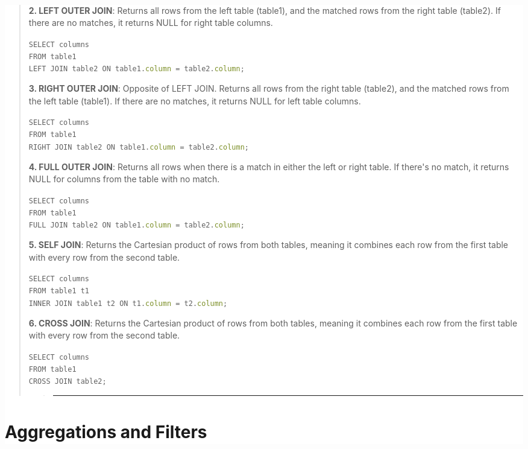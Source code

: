 >
> **2. LEFT OUTER JOIN**: Returns all rows from the left table (table1), and the matched rows from the right table (table2). If there are no matches, it returns NULL for right table columns.
>
> ```js
> SELECT columns
> FROM table1
> LEFT JOIN table2 ON table1.column = table2.column;
> ```
>
> **3. RIGHT OUTER JOIN**: Opposite of LEFT JOIN. Returns all rows from the right table (table2), and the matched rows from the left table (table1). If there are no matches, it returns NULL for left table columns.
>
> ```js
> SELECT columns
> FROM table1
> RIGHT JOIN table2 ON table1.column = table2.column;
> ```
>
> **4. FULL OUTER JOIN**: Returns all rows when there is a match in either the left or right table. If there's no match, it returns NULL for columns from the table with no match.
>
> ```js
> SELECT columns
> FROM table1
> FULL JOIN table2 ON table1.column = table2.column;
> ```
>
> **5. SELF JOIN**: Returns the Cartesian product of rows from both tables, meaning it combines each row from the first table with every row from the second table.
>
> ```js
> SELECT columns
> FROM table1 t1
> INNER JOIN table1 t2 ON t1.column = t2.column;
> ```
>
> **6. CROSS JOIN**: Returns the Cartesian product of rows from both tables, meaning it combines each row from the first table with every row from the second table.
>
> ```js
> SELECT columns
> FROM table1
> CROSS JOIN table2;
> ```
>
> > ---

<a id="ANF"></a>

# Aggregations and Filters
